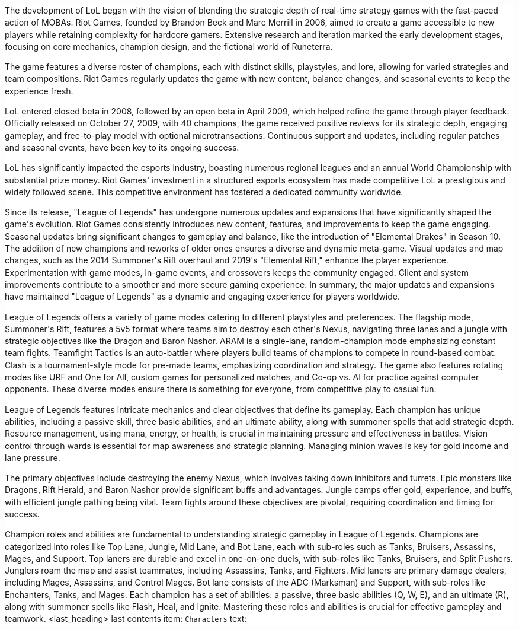 The development of LoL began with the vision of blending the strategic depth of real-time strategy games with the fast-paced action of MOBAs. Riot Games, founded by Brandon Beck and Marc Merrill in 2006, aimed to create a game accessible to new players while retaining complexity for hardcore gamers. Extensive research and iteration marked the early development stages, focusing on core mechanics, champion design, and the fictional world of Runeterra.

The game features a diverse roster of champions, each with distinct skills, playstyles, and lore, allowing for varied strategies and team compositions. Riot Games regularly updates the game with new content, balance changes, and seasonal events to keep the experience fresh.

LoL entered closed beta in 2008, followed by an open beta in April 2009, which helped refine the game through player feedback. Officially released on October 27, 2009, with 40 champions, the game received positive reviews for its strategic depth, engaging gameplay, and free-to-play model with optional microtransactions. Continuous support and updates, including regular patches and seasonal events, have been key to its ongoing success.

LoL has significantly impacted the esports industry, boasting numerous regional leagues and an annual World Championship with substantial prize money. Riot Games' investment in a structured esports ecosystem has made competitive LoL a prestigious and widely followed scene. This competitive environment has fostered a dedicated community worldwide.

Since its release, "League of Legends" has undergone numerous updates and expansions that have significantly shaped the game's evolution. Riot Games consistently introduces new content, features, and improvements to keep the game engaging. Seasonal updates bring significant changes to gameplay and balance, like the introduction of "Elemental Drakes" in Season 10. The addition of new champions and reworks of older ones ensures a diverse and dynamic meta-game. Visual updates and map changes, such as the 2014 Summoner's Rift overhaul and 2019's "Elemental Rift," enhance the player experience. Experimentation with game modes, in-game events, and crossovers keeps the community engaged. Client and system improvements contribute to a smoother and more secure gaming experience. In summary, the major updates and expansions have maintained "League of Legends" as a dynamic and engaging experience for players worldwide.

League of Legends offers a variety of game modes catering to different playstyles and preferences. The flagship mode, Summoner's Rift, features a 5v5 format where teams aim to destroy each other's Nexus, navigating three lanes and a jungle with strategic objectives like the Dragon and Baron Nashor. ARAM is a single-lane, random-champion mode emphasizing constant team fights. Teamfight Tactics is an auto-battler where players build teams of champions to compete in round-based combat. Clash is a tournament-style mode for pre-made teams, emphasizing coordination and strategy. The game also features rotating modes like URF and One for All, custom games for personalized matches, and Co-op vs. AI for practice against computer opponents. These diverse modes ensure there is something for everyone, from competitive play to casual fun.

League of Legends features intricate mechanics and clear objectives that define its gameplay. Each champion has unique abilities, including a passive skill, three basic abilities, and an ultimate ability, along with summoner spells that add strategic depth. Resource management, using mana, energy, or health, is crucial in maintaining pressure and effectiveness in battles. Vision control through wards is essential for map awareness and strategic planning. Managing minion waves is key for gold income and lane pressure.

The primary objectives include destroying the enemy Nexus, which involves taking down inhibitors and turrets. Epic monsters like Dragons, Rift Herald, and Baron Nashor provide significant buffs and advantages. Jungle camps offer gold, experience, and buffs, with efficient jungle pathing being vital. Team fights around these objectives are pivotal, requiring coordination and timing for success.

Champion roles and abilities are fundamental to understanding strategic gameplay in League of Legends. Champions are categorized into roles like Top Lane, Jungle, Mid Lane, and Bot Lane, each with sub-roles such as Tanks, Bruisers, Assassins, Mages, and Support. Top laners are durable and excel in one-on-one duels, with sub-roles like Tanks, Bruisers, and Split Pushers. Junglers roam the map and assist teammates, including Assassins, Tanks, and Fighters. Mid laners are primary damage dealers, including Mages, Assassins, and Control Mages. Bot lane consists of the ADC (Marksman) and Support, with sub-roles like Enchanters, Tanks, and Mages. Each champion has a set of abilities: a passive, three basic abilities (Q, W, E), and an ultimate (R), along with summoner spells like Flash, Heal, and Ignite. Mastering these roles and abilities is crucial for effective gameplay and teamwork.
</digest>
<last_heading>
last contents item: `Characters`
text: